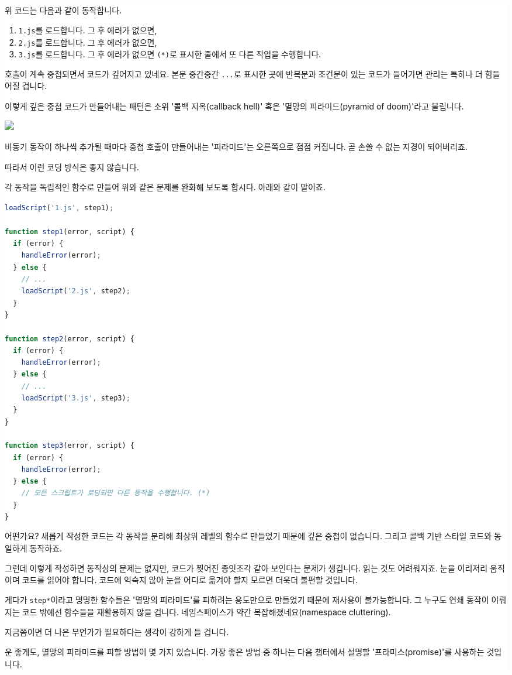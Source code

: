 위 코드는 다음과 같이 동작합니다.
1. `1.js`를 로드합니다. 그 후 에러가 없으면,
2. `2.js`를 로드합니다. 그 후 에러가 없으면,
3. `3.js`를 로드합니다. 그 후 에러가 없으면 `(*)`로 표시한 줄에서 또 다른 작업을 수행합니다.

호출이 계속 중첩되면서 코드가 깊어지고 있네요. 본문 중간중간 `...`로 표시한 곳에 반복문과 조건문이 있는 코드가 들어가면 관리는 특히나 더 힘들어질 겁니다.

이렇게 깊은 중첩 코드가 만들어내는 패턴은 소위 '콜백 지옥(callback hell)' 혹은 '멸망의 피라미드(pyramid of doom)'라고 불립니다.



![](callback-hell.svg)

비동기 동작이 하나씩 추가될 때마다 중첩 호출이 만들어내는 '피라미드'는 오른쪽으로 점점 커집니다. 곧 손쓸 수 없는 지경이 되어버리죠.

따라서 이런 코딩 방식은 좋지 않습니다.

각 동작을 독립적인 함수로 만들어 위와 같은 문제를 완화해 보도록 합시다. 아래와 같이 말이죠.

```js
loadScript('1.js', step1);

function step1(error, script) {
  if (error) {
    handleError(error);
  } else {
    // ...
    loadScript('2.js', step2);
  }
}

function step2(error, script) {
  if (error) {
    handleError(error);
  } else {
    // ...
    loadScript('3.js', step3);
  }
}

function step3(error, script) {
  if (error) {
    handleError(error);
  } else {
    // 모든 스크립트가 로딩되면 다른 동작을 수행합니다. (*)
  }
}
```

어떤가요? 새롭게 작성한 코드는 각 동작을 분리해 최상위 레벨의 함수로 만들었기 때문에 깊은 중첩이 없습니다. 그리고 콜백 기반 스타일 코드와 동일하게 동작하죠.

그런데 이렇게 작성하면 동작상의 문제는 없지만, 코드가 찢어진 종잇조각 같아 보인다는 문제가 생깁니다. 읽는 것도 어려워지죠. 눈을 이리저리 움직이며 코드를 읽어야 합니다. 코드에 익숙지 않아 눈을 어디로 옮겨야 할지 모르면 더욱더 불편할 것입니다.

게다가 `step*`이라고 명명한 함수들은 '멸망의 피라미드'를 피하려는 용도만으로 만들었기 때문에 재사용이 불가능합니다. 그 누구도 연쇄 동작이 이뤄지는 코드 밖에선 함수들을 재활용하지 않을 겁니다. 네임스페이스가 약간 복잡해졌네요(namespace cluttering).

지금쯤이면 더 나은 무언가가 필요하다는 생각이 강하게 들 겁니다.

운 좋게도, 멸망의 피라미드를 피할 방법이 몇 가지 있습니다. 가장 좋은 방법 중 하나는 다음 챕터에서 설명할 '프라미스(promise)'를 사용하는 것입니다.
